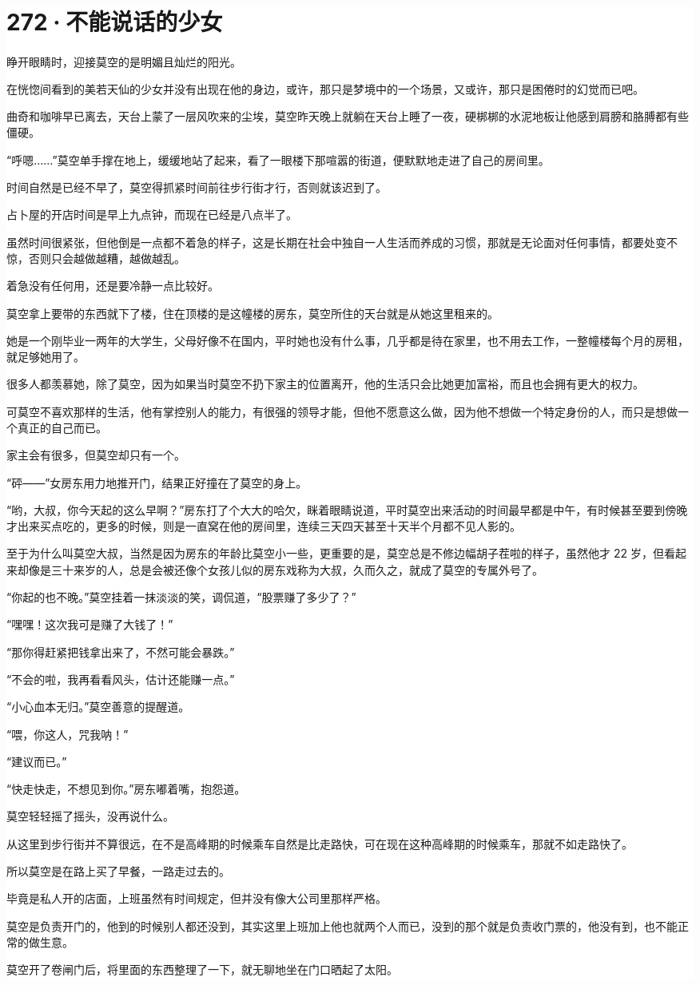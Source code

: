 <link rel="stylesheet" href="../styles/text.css"/>
<h1>272 · 不能说话的少女</h1>

睁开眼睛时，迎接莫空的是明媚且灿烂的阳光。

在恍惚间看到的美若天仙的少女并没有出现在他的身边，或许，那只是梦境中的一个场景，又或许，那只是困倦时的幻觉而已吧。

曲奇和咖啡早已离去，天台上蒙了一层风吹来的尘埃，莫空昨天晚上就躺在天台上睡了一夜，硬梆梆的水泥地板让他感到肩膀和胳膊都有些僵硬。

“呼嗯……”莫空单手撑在地上，缓缓地站了起来，看了一眼楼下那喧嚣的街道，便默默地走进了自己的房间里。

时间自然是已经不早了，莫空得抓紧时间前往步行街才行，否则就该迟到了。

占卜屋的开店时间是早上九点钟，而现在已经是八点半了。

虽然时间很紧张，但他倒是一点都不着急的样子，这是长期在社会中独自一人生活而养成的习惯，那就是无论面对任何事情，都要处变不惊，否则只会越做越糟，越做越乱。

着急没有任何用，还是要冷静一点比较好。

莫空拿上要带的东西就下了楼，住在顶楼的是这幢楼的房东，莫空所住的天台就是从她这里租来的。

她是一个刚毕业一两年的大学生，父母好像不在国内，平时她也没有什么事，几乎都是待在家里，也不用去工作，一整幢楼每个月的房租，就足够她用了。

很多人都羡慕她，除了莫空，因为如果当时莫空不扔下家主的位置离开，他的生活只会比她更加富裕，而且也会拥有更大的权力。

可莫空不喜欢那样的生活，他有掌控别人的能力，有很强的领导才能，但他不愿意这么做，因为他不想做一个特定身份的人，而只是想做一个真正的自己而已。

家主会有很多，但莫空却只有一个。

“砰——”女房东用力地推开门，结果正好撞在了莫空的身上。

“哟，大叔，你今天起的这么早啊？”房东打了个大大的哈欠，眯着眼睛说道，平时莫空出来活动的时间最早都是中午，有时候甚至要到傍晚才出来买点吃的，更多的时候，则是一直窝在他的房间里，连续三天四天甚至十天半个月都不见人影的。

至于为什么叫莫空大叔，当然是因为房东的年龄比莫空小一些，更重要的是，莫空总是不修边幅胡子茬啦的样子，虽然他才 22 岁，但看起来却像是三十来岁的人，总是会被还像个女孩儿似的房东戏称为大叔，久而久之，就成了莫空的专属外号了。

“你起的也不晚。”莫空挂着一抹淡淡的笑，调侃道，“股票赚了多少了？”

“嘿嘿！这次我可是赚了大钱了！”

“那你得赶紧把钱拿出来了，不然可能会暴跌。”

“不会的啦，我再看看风头，估计还能赚一点。”

“小心血本无归。”莫空善意的提醒道。

“喂，你这人，咒我呐！”

“建议而已。”

“快走快走，不想见到你。”房东嘟着嘴，抱怨道。

莫空轻轻摇了摇头，没再说什么。

从这里到步行街并不算很远，在不是高峰期的时候乘车自然是比走路快，可在现在这种高峰期的时候乘车，那就不如走路快了。

所以莫空是在路上买了早餐，一路走过去的。

毕竟是私人开的店面，上班虽然有时间规定，但并没有像大公司里那样严格。

莫空是负责开门的，他到的时候别人都还没到，其实这里上班加上他也就两个人而已，没到的那个就是负责收门票的，他没有到，也不能正常的做生意。

莫空开了卷闸门后，将里面的东西整理了一下，就无聊地坐在门口晒起了太阳。
